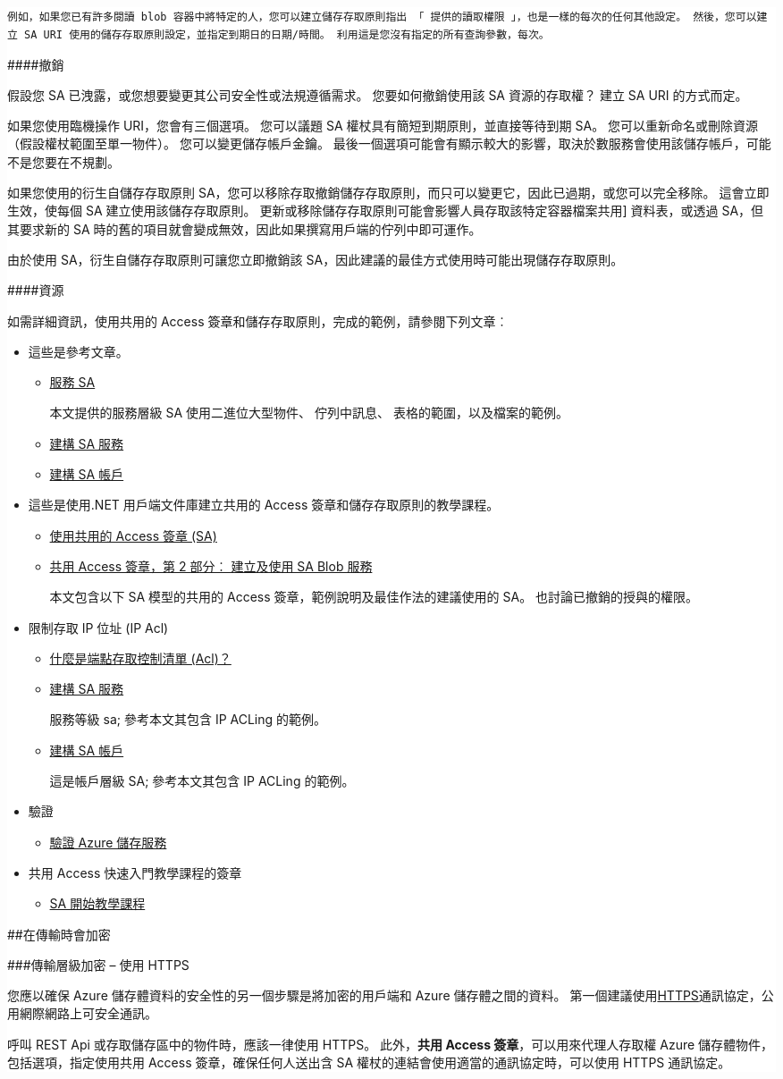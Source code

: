     例如，如果您已有許多閱讀 blob 容器中將特定的人，您可以建立儲存存取原則指出 「 提供的讀取權限 」，也是一樣的每次的任何其他設定。 然後，您可以建立 SA URI 使用的儲存存取原則設定，並指定到期日的日期/時間。 利用這是您沒有指定的所有查詢參數，每次。

####<a name="revocation"></a>撤銷

假設您 SA 已洩露，或您想要變更其公司安全性或法規遵循需求。 您要如何撤銷使用該 SA 資源的存取權？ 建立 SA URI 的方式而定。

如果您使用臨機操作 URI，您會有三個選項。 您可以議題 SA 權杖具有簡短到期原則，並直接等待到期 SA。 您可以重新命名或刪除資源 （假設權杖範圍至單一物件）。 您可以變更儲存帳戶金鑰。 最後一個選項可能會有顯示較大的影響，取決於數服務會使用該儲存帳戶，可能不是您要在不規劃。

如果您使用的衍生自儲存存取原則 SA，您可以移除存取撤銷儲存存取原則，而只可以變更它，因此已過期，或您可以完全移除。 這會立即生效，使每個 SA 建立使用該儲存存取原則。 更新或移除儲存存取原則可能會影響人員存取該特定容器檔案共用] 資料表，或透過 SA，但其要求新的 SA 時的舊的項目就會變成無效，因此如果撰寫用戶端的佇列中即可運作。

由於使用 SA，衍生自儲存存取原則可讓您立即撤銷該 SA，因此建議的最佳方式使用時可能出現儲存存取原則。

####<a name="resources"></a>資源

如需詳細資訊，使用共用的 Access 簽章和儲存存取原則，完成的範例，請參閱下列文章︰

-   這些是參考文章。

    -   [服務 SA](https://msdn.microsoft.com/library/dn140256.aspx)

        本文提供的服務層級 SA 使用二進位大型物件、 佇列中訊息、 表格的範圍，以及檔案的範例。

    -   [建構 SA 服務](https://msdn.microsoft.com/library/dn140255.aspx)

    -   [建構 SA 帳戶](https://msdn.microsoft.com/library/mt584140.aspx)

-   這些是使用.NET 用戶端文件庫建立共用的 Access 簽章和儲存存取原則的教學課程。

    -   [使用共用的 Access 簽章 (SA)](storage-dotnet-shared-access-signature-part-1.md)

    -   [共用 Access 簽章，第 2 部分︰ 建立及使用 SA Blob 服務](storage-dotnet-shared-access-signature-part-2.md)

        本文包含以下 SA 模型的共用的 Access 簽章，範例說明及最佳作法的建議使用的 SA。 也討論已撤銷的授與的權限。

-   限制存取 IP 位址 (IP Acl)

    -   [什麼是端點存取控制清單 (Acl)？](../virtual-network/virtual-networks-acl.md)

    -   [建構 SA 服務](https://msdn.microsoft.com/library/azure/dn140255.aspx)

        服務等級 sa; 參考本文其包含 IP ACLing 的範例。

    -   [建構 SA 帳戶](https://msdn.microsoft.com/library/azure/mt584140.aspx)

        這是帳戶層級 SA; 參考本文其包含 IP ACLing 的範例。

-   驗證

    -    [驗證 Azure 儲存服務](https://msdn.microsoft.com/library/azure/dd179428.aspx)

-   共用 Access 快速入門教學課程的簽章

    -   [SA 開始教學課程](https://github.com/Azure-Samples/storage-dotnet-sas-getting-started)

##<a name="encryption-in-transit"></a>在傳輸時會加密

###<a name="transport-level-encryption--using-https"></a>傳輸層級加密 – 使用 HTTPS

您應以確保 Azure 儲存體資料的安全性的另一個步驟是將加密的用戶端和 Azure 儲存體之間的資料。 第一個建議使用[HTTPS](https://en.wikipedia.org/wiki/HTTPS)通訊協定，公用網際網路上可安全通訊。

呼叫 REST Api 或存取儲存區中的物件時，應該一律使用 HTTPS。 此外，**共用 Access 簽章**，可以用來代理人存取權 Azure 儲存體物件，包括選項，指定使用共用 Access 簽章，確保任何人送出含 SA 權杖的連結會使用適當的通訊協定時，可以使用 HTTPS 通訊協定。
